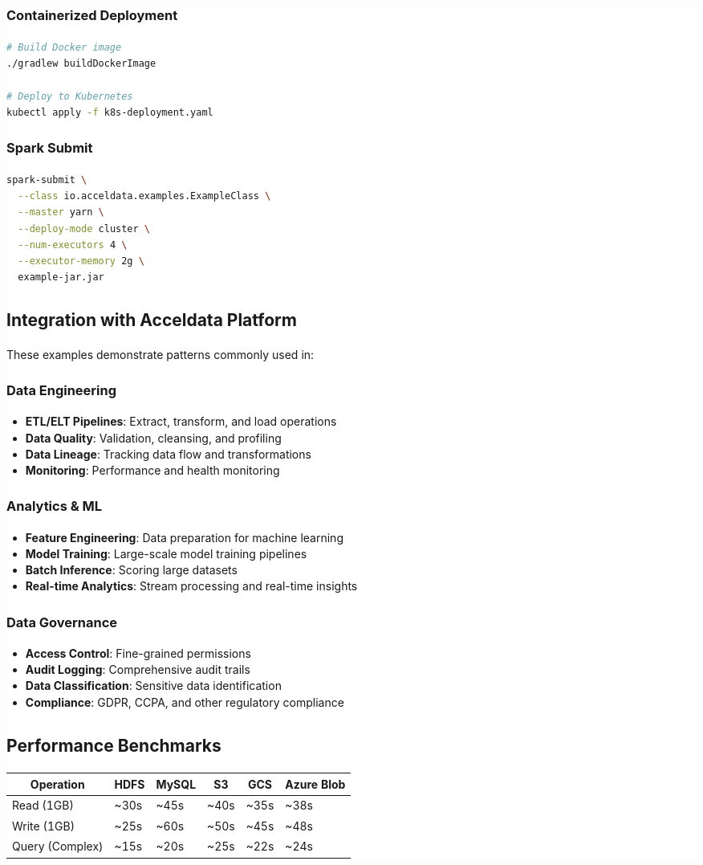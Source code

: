 ### Containerized Deployment
```bash
# Build Docker image
./gradlew buildDockerImage

# Deploy to Kubernetes
kubectl apply -f k8s-deployment.yaml
```

### Spark Submit
```bash
spark-submit \
  --class io.acceldata.examples.ExampleClass \
  --master yarn \
  --deploy-mode cluster \
  --num-executors 4 \
  --executor-memory 2g \
  example-jar.jar
```

## Integration with Acceldata Platform

These examples demonstrate patterns commonly used in:

### Data Engineering
- **ETL/ELT Pipelines**: Extract, transform, and load operations
- **Data Quality**: Validation, cleansing, and profiling
- **Data Lineage**: Tracking data flow and transformations
- **Monitoring**: Performance and health monitoring

### Analytics & ML
- **Feature Engineering**: Data preparation for machine learning
- **Model Training**: Large-scale model training pipelines
- **Batch Inference**: Scoring large datasets
- **Real-time Analytics**: Stream processing and real-time insights

### Data Governance
- **Access Control**: Fine-grained permissions
- **Audit Logging**: Comprehensive audit trails
- **Data Classification**: Sensitive data identification
- **Compliance**: GDPR, CCPA, and other regulatory compliance

## Performance Benchmarks

| Operation | HDFS | MySQL | S3 | GCS | Azure Blob |
|-----------|------|-------|----|----|------------|
| Read (1GB) | ~30s | ~45s | ~40s | ~35s | ~38s |
| Write (1GB) | ~25s | ~60s | ~50s | ~45s | ~48s |
| Query (Complex) | ~15s | ~20s | ~25s | ~22s | ~24s |
